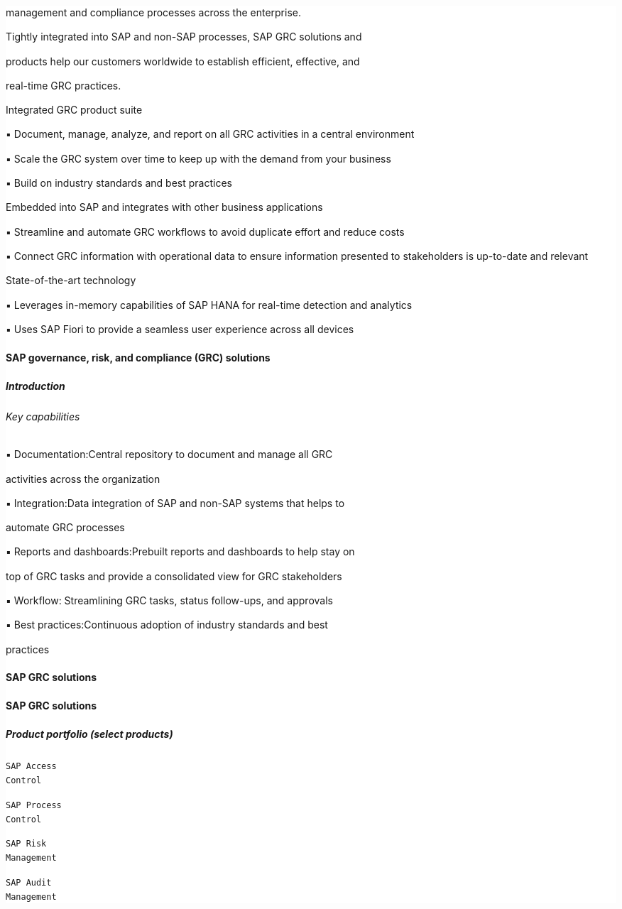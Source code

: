 management and compliance processes across the enterprise.

Tightly integrated into SAP and non-SAP processes, SAP GRC solutions and

products help our customers worldwide to establish efficient, effective, and

real-time GRC practices.

Integrated GRC product suite

▪ Document, manage, analyze, and report on all GRC activities in a central environment

▪ Scale the GRC system over time to keep up with the demand from your business

▪ Build on industry standards and best practices

Embedded into SAP and integrates with other business applications

▪ Streamline and automate GRC workflows to avoid duplicate effort and reduce costs

▪ Connect GRC information with operational data to ensure information presented to
stakeholders is up-to-date and relevant

State-of-the-art technology

▪ Leverages in-memory capabilities of SAP HANA for real-time detection and analytics

▪ Uses SAP Fiori to provide a seamless user experience across all devices

#### SAP governance, risk, and compliance (GRC) solutions

##### Introduction


###### Key capabilities

▪ Documentation:Central repository to document and manage all GRC

activities across the organization

▪ Integration:Data integration of SAP and non-SAP systems that helps to

automate GRC processes

▪ Reports and dashboards:Prebuilt reports and dashboards to help stay on

top of GRC tasks and provide a consolidated view for GRC stakeholders

▪ Workflow: Streamlining GRC tasks, status follow-ups, and approvals

▪ Best practices:Continuous adoption of industry standards and best

practices

#### SAP GRC solutions


#### SAP GRC solutions

##### Product portfolio (select products)

```
SAP Access
Control
```
```
SAP Process
Control
```
```
SAP Risk
Management
```
```
SAP Audit
Management
```